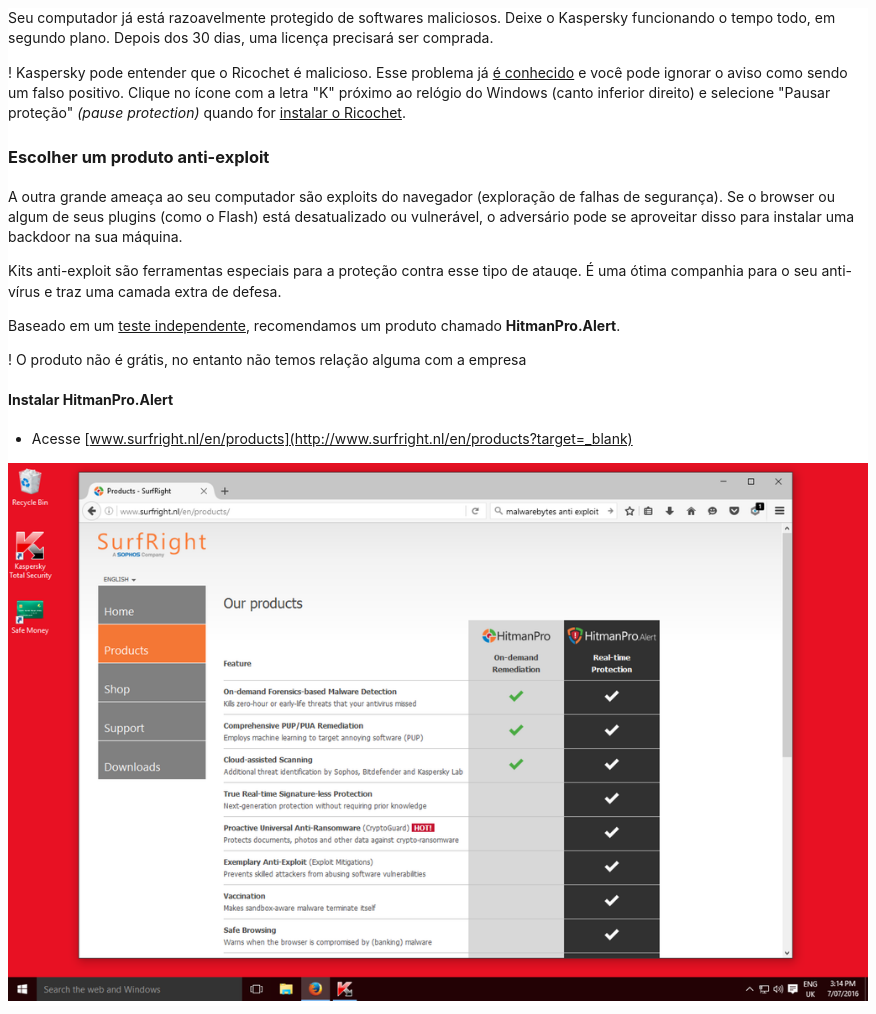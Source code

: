 Seu computador já está razoavelmente protegido de softwares maliciosos. Deixe o Kaspersky funcionando o tempo todo, em segundo plano. Depois dos 30 dias, uma licença precisará ser comprada.

! Kaspersky pode entender que o Ricochet é malicioso. Esse problema já [é conhecido](https://github.com/ricochet-im/ricochet/issues/424?target=_blank) e você pode ignorar o aviso como sendo um falso positivo. Clique no ícone com a letra "K" próximo ao relógio do Windows (canto inferior direito) e selecione "Pausar proteção" _(pause protection)_ quando for [instalar o Ricochet](../conversas-seguras-com-ricochet).

### Escolher um produto anti-exploit

A outra grande ameaça ao seu computador são exploits do navegador (exploração de falhas de segurança). Se o browser ou algum de seus plugins (como o Flash) está desatualizado ou vulnerável, o adversário pode se aproveitar disso para instalar uma backdoor na sua máquina.

Kits anti-exploit são ferramentas especiais para a proteção contra esse tipo de atauqe. É uma ótima companhia para o seu anti-vírus e traz uma camada extra de defesa.

Baseado em um [teste independente](https://www.mrg-effitas.com/wp-content/uploads/2015/04/MRG_Effitas_Real_world_exploit_prevention_test.pdf?target=_blank), recomendamos um produto chamado **HitmanPro.Alert**.

! O produto não é grátis, no entanto não temos relação alguma com a empresa

#### Instalar HitmanPro.Alert

* Acesse [www.surfright.nl/en/products](http://www.surfright.nl/en/products?target=_blank)

![](hitman-download-1.png?lightbox=1024&cropResize=600,600)
